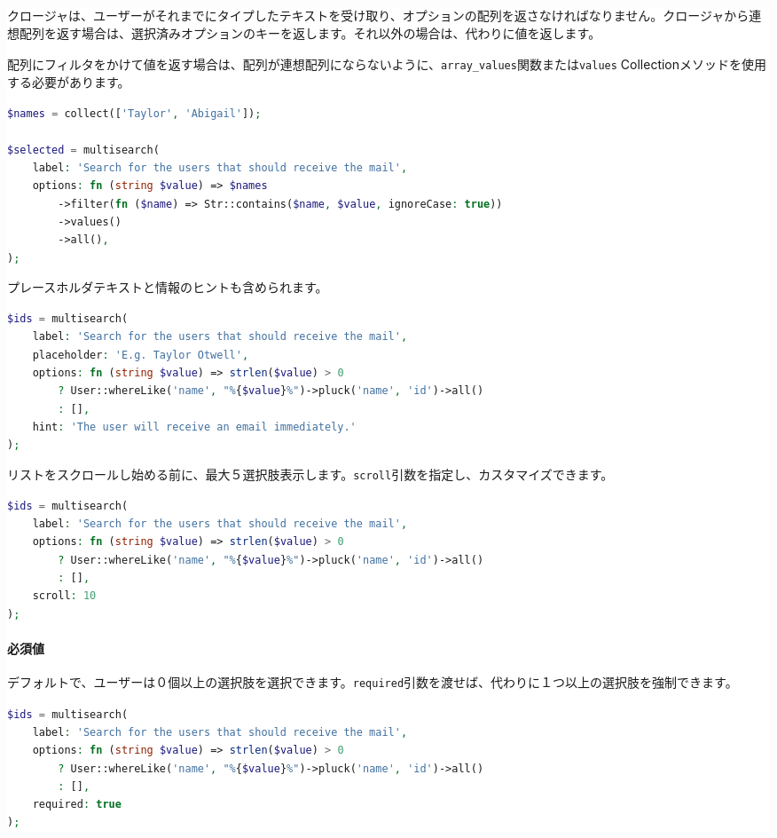クロージャは、ユーザーがそれまでにタイプしたテキストを受け取り、オプションの配列を返さなければなりません。クロージャから連想配列を返す場合は、選択済みオプションのキーを返します。それ以外の場合は、代わりに値を返します。

配列にフィルタをかけて値を返す場合は、配列が連想配列にならないように、`array_values`関数または`values` Collectionメソッドを使用する必要があります。

```php
$names = collect(['Taylor', 'Abigail']);

$selected = multisearch(
    label: 'Search for the users that should receive the mail',
    options: fn (string $value) => $names
        ->filter(fn ($name) => Str::contains($name, $value, ignoreCase: true))
        ->values()
        ->all(),
);
```

プレースホルダテキストと情報のヒントも含められます。

```php
$ids = multisearch(
    label: 'Search for the users that should receive the mail',
    placeholder: 'E.g. Taylor Otwell',
    options: fn (string $value) => strlen($value) > 0
        ? User::whereLike('name', "%{$value}%")->pluck('name', 'id')->all()
        : [],
    hint: 'The user will receive an email immediately.'
);
```

リストをスクロールし始める前に、最大５選択肢表示します。`scroll`引数を指定し、カスタマイズできます。

```php
$ids = multisearch(
    label: 'Search for the users that should receive the mail',
    options: fn (string $value) => strlen($value) > 0
        ? User::whereLike('name', "%{$value}%")->pluck('name', 'id')->all()
        : [],
    scroll: 10
);
```

<a name="multisearch-required"></a>
#### 必須値

デフォルトで、ユーザーは０個以上の選択肢を選択できます。`required`引数を渡せば、代わりに１つ以上の選択肢を強制できます。

```php
$ids = multisearch(
    label: 'Search for the users that should receive the mail',
    options: fn (string $value) => strlen($value) > 0
        ? User::whereLike('name', "%{$value}%")->pluck('name', 'id')->all()
        : [],
    required: true
);
```
